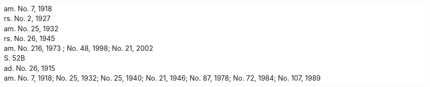   </td>
  <td colspan="1" align="left">
    <div>am. No.&#160;7, 1918</div>

  </td>
</tr>
<tr align="left">
  <td colspan="1" align="left">

  </td>
  <td colspan="1" align="left">
    <div>rs. No.&#160;2, 1927</div>

  </td>
</tr>
<tr align="left">
  <td colspan="1" align="left">

  </td>
  <td colspan="1" align="left">
    <div>am. No.&#160;25, 1932</div>

  </td>
</tr>
<tr align="left">
  <td colspan="1" align="left">

  </td>
  <td colspan="1" align="left">
    <div>rs. No.&#160;26, 1945</div>

  </td>
</tr>
<tr align="left">
  <td colspan="1" align="left">

  </td>
  <td colspan="1" align="left">
    <div>am. No.&#160;216, 1973 ; No.&#160;48, 1998; No. 21, 2002</div>

  </td>
</tr>
<tr align="left">
  <td colspan="1" align="left">
    <div>S. 52B</div>

  </td>
  <td colspan="1" align="left">
    <div>ad. No.&#160;26, 1915</div>

  </td>
</tr>
<tr align="left">
  <td colspan="1" align="left">

  </td>
  <td colspan="1" align="left">
    <div>am. No.&#160;7, 1918; No.&#160;25, 1932; No.&#160;25, 1940; No.&#160;21, 1946; No.&#160;87, 1978; No.&#160;72, 1984; No.&#160;107, 1989</div>
